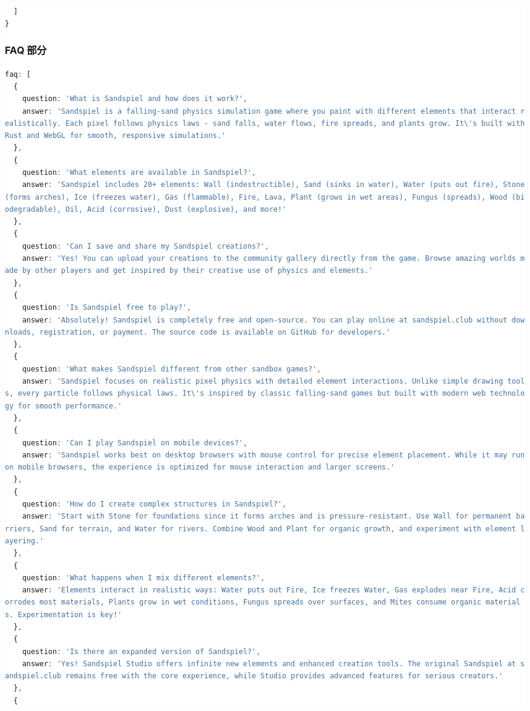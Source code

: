 ```typescript
  ]
}
```

### FAQ 部分
```typescript
faq: [
  {
    question: 'What is Sandspiel and how does it work?',
    answer: 'Sandspiel is a falling-sand physics simulation game where you paint with different elements that interact realistically. Each pixel follows physics laws - sand falls, water flows, fire spreads, and plants grow. It\'s built with Rust and WebGL for smooth, responsive simulations.'
  },
  {
    question: 'What elements are available in Sandspiel?',
    answer: 'Sandspiel includes 20+ elements: Wall (indestructible), Sand (sinks in water), Water (puts out fire), Stone (forms arches), Ice (freezes water), Gas (flammable), Fire, Lava, Plant (grows in wet areas), Fungus (spreads), Wood (biodegradable), Oil, Acid (corrosive), Dust (explosive), and more!'
  },
  {
    question: 'Can I save and share my Sandspiel creations?',
    answer: 'Yes! You can upload your creations to the community gallery directly from the game. Browse amazing worlds made by other players and get inspired by their creative use of physics and elements.'
  },
  {
    question: 'Is Sandspiel free to play?',
    answer: 'Absolutely! Sandspiel is completely free and open-source. You can play online at sandspiel.club without downloads, registration, or payment. The source code is available on GitHub for developers.'
  },
  {
    question: 'What makes Sandspiel different from other sandbox games?',
    answer: 'Sandspiel focuses on realistic pixel physics with detailed element interactions. Unlike simple drawing tools, every particle follows physical laws. It\'s inspired by classic falling-sand games but built with modern web technology for smooth performance.'
  },
  {
    question: 'Can I play Sandspiel on mobile devices?',
    answer: 'Sandspiel works best on desktop browsers with mouse control for precise element placement. While it may run on mobile browsers, the experience is optimized for mouse interaction and larger screens.'
  },
  {
    question: 'How do I create complex structures in Sandspiel?',
    answer: 'Start with Stone for foundations since it forms arches and is pressure-resistant. Use Wall for permanent barriers, Sand for terrain, and Water for rivers. Combine Wood and Plant for organic growth, and experiment with element layering.'
  },
  {
    question: 'What happens when I mix different elements?',
    answer: 'Elements interact in realistic ways: Water puts out Fire, Ice freezes Water, Gas explodes near Fire, Acid corrodes most materials, Plants grow in wet conditions, Fungus spreads over surfaces, and Mites consume organic materials. Experimentation is key!'
  },
  {
    question: 'Is there an expanded version of Sandspiel?',
    answer: 'Yes! Sandspiel Studio offers infinite new elements and enhanced creation tools. The original Sandspiel at sandspiel.club remains free with the core experience, while Studio provides advanced features for serious creators.'
  },
  {
```
